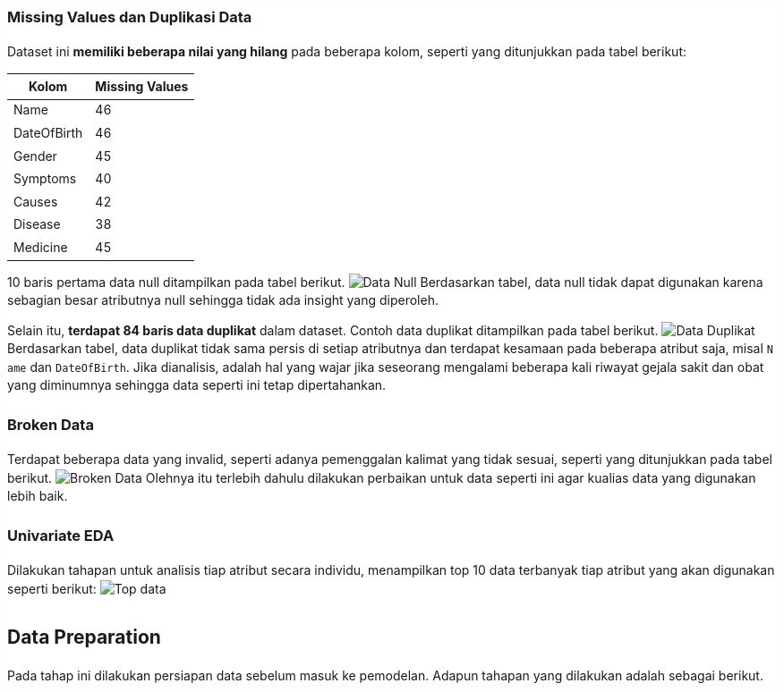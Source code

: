 ### Missing Values dan Duplikasi Data
Dataset ini **memiliki beberapa nilai yang hilang** pada beberapa kolom, seperti yang ditunjukkan pada tabel berikut:  

| Kolom         | Missing Values |  
|---------------|----------------|  
| Name          | 46             |  
| DateOfBirth   | 46             |  
| Gender        | 45             |  
| Symptoms      | 40             |  
| Causes        | 42             |  
| Disease       | 38             |  
| Medicine      | 45             |  

10 baris pertama data null ditampilkan pada tabel berikut.
![Data Null](https://i.ibb.co.com/9gXxnv1/data-null.png) 
Berdasarkan tabel, data null tidak dapat digunakan karena sebagian besar atributnya null sehingga tidak ada insight yang diperoleh.

Selain itu, **terdapat 84 baris data duplikat** dalam dataset. Contoh data duplikat ditampilkan pada tabel berikut.
![Data Duplikat](https://i.ibb.co.com/b2xNKkH/data-duplikat.png)
Berdasarkan tabel, data duplikat tidak sama persis di setiap atributnya dan terdapat kesamaan pada beberapa atribut saja, misal `Name` dan `DateOfBirth`. Jika dianalisis, adalah hal yang wajar jika seseorang mengalami beberapa kali riwayat gejala sakit dan obat yang diminumnya sehingga data seperti ini tetap dipertahankan.

### Broken Data
Terdapat beberapa data yang invalid, seperti adanya pemenggalan kalimat yang tidak sesuai, seperti yang ditunjukkan pada tabel berikut.
![Broken Data](https://i.ibb.co.com/rdMh4WH/broken-data.png)
Olehnya itu terlebih dahulu dilakukan perbaikan untuk data seperti ini agar kualias data yang digunakan lebih baik.

### Univariate EDA
Dilakukan tahapan untuk analisis tiap atribut secara individu, menampilkan top 10 data terbanyak tiap atribut yang akan digunakan seperti berikut:
![Top data](https://i.ibb.co.com/y8mxyCP/top10da.png)



## Data Preparation

Pada tahap ini dilakukan persiapan data sebelum masuk ke pemodelan. Adapun tahapan yang dilakukan adalah sebagai berikut.

